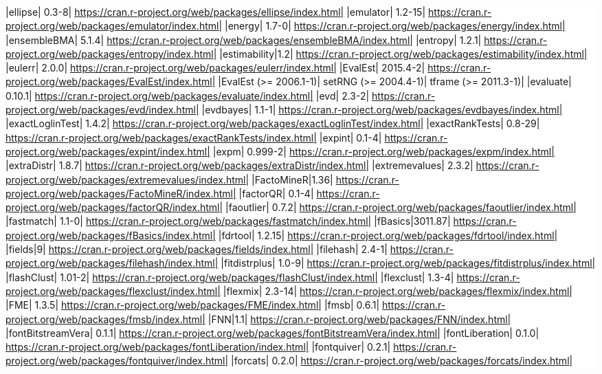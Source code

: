 |ellipse| 0.3-8| https://cran.r-project.org/web/packages/ellipse/index.html|
|emulator| 1.2-15| https://cran.r-project.org/web/packages/emulator/index.html|
|energy| 1.7-0| https://cran.r-project.org/web/packages/energy/index.html|
|ensembleBMA| 5.1.4| https://cran.r-project.org/web/packages/ensembleBMA/index.html|
|entropy| 1.2.1| https://cran.r-project.org/web/packages/entropy/index.html|
|estimability|1.2| https://cran.r-project.org/web/packages/estimability/index.html|
|eulerr| 2.0.0| https://cran.r-project.org/web/packages/eulerr/index.html|
|EvalEst| 2015.4-2| https://cran.r-project.org/web/packages/EvalEst/index.html|
|EvalEst (>= 2006.1-1)| setRNG (>= 2004.4-1)| tframe (>= 2011.3-1)|
|evaluate| 0.10.1| https://cran.r-project.org/web/packages/evaluate/index.html|
|evd| 2.3-2| https://cran.r-project.org/web/packages/evd/index.html|
|evdbayes| 1.1-1| https://cran.r-project.org/web/packages/evdbayes/index.html|
|exactLoglinTest| 1.4.2| https://cran.r-project.org/web/packages/exactLoglinTest/index.html|
|exactRankTests| 0.8-29| https://cran.r-project.org/web/packages/exactRankTests/index.html|
|expint| 0.1-4| https://cran.r-project.org/web/packages/expint/index.html|
|expm| 0.999-2| https://cran.r-project.org/web/packages/expm/index.html|
|extraDistr| 1.8.7| https://cran.r-project.org/web/packages/extraDistr/index.html|
|extremevalues| 2.3.2| https://cran.r-project.org/web/packages/extremevalues/index.html|
|FactoMineR|1.36| https://cran.r-project.org/web/packages/FactoMineR/index.html|
|factorQR| 0.1-4| https://cran.r-project.org/web/packages/factorQR/index.html|
|faoutlier| 0.7.2| https://cran.r-project.org/web/packages/faoutlier/index.html|
|fastmatch| 1.1-0| https://cran.r-project.org/web/packages/fastmatch/index.html|
|fBasics|3011.87| https://cran.r-project.org/web/packages/fBasics/index.html|
|fdrtool| 1.2.15| https://cran.r-project.org/web/packages/fdrtool/index.html|
|fields|9| https://cran.r-project.org/web/packages/fields/index.html|
|filehash| 2.4-1| https://cran.r-project.org/web/packages/filehash/index.html|
|fitdistrplus| 1.0-9| https://cran.r-project.org/web/packages/fitdistrplus/index.html|
|flashClust| 1.01-2| https://cran.r-project.org/web/packages/flashClust/index.html|
|flexclust| 1.3-4| https://cran.r-project.org/web/packages/flexclust/index.html|
|flexmix| 2.3-14| https://cran.r-project.org/web/packages/flexmix/index.html|
|FME| 1.3.5| https://cran.r-project.org/web/packages/FME/index.html|
|fmsb| 0.6.1| https://cran.r-project.org/web/packages/fmsb/index.html|
|FNN|1.1| https://cran.r-project.org/web/packages/FNN/index.html|
|fontBitstreamVera| 0.1.1| https://cran.r-project.org/web/packages/fontBitstreamVera/index.html|
|fontLiberation| 0.1.0| https://cran.r-project.org/web/packages/fontLiberation/index.html|
|fontquiver| 0.2.1| https://cran.r-project.org/web/packages/fontquiver/index.html|
|forcats| 0.2.0| https://cran.r-project.org/web/packages/forcats/index.html|